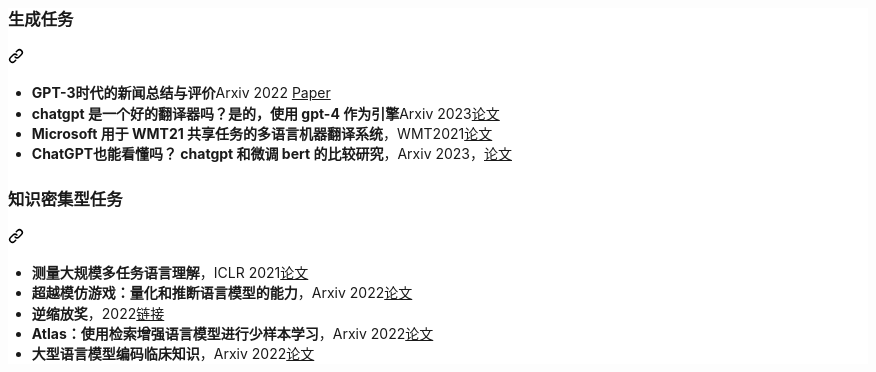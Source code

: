 <div class="markdown-heading" dir="auto"><h3 tabindex="-1" class="heading-element" dir="auto"><font style="vertical-align: inherit;"><font style="vertical-align: inherit;">生成任务</font></font></h3><a id="user-content-generation-tasks" class="anchor" aria-label="永久链接：生成任务" href="#generation-tasks"><svg class="octicon octicon-link" viewBox="0 0 16 16" version="1.1" width="16" height="16" aria-hidden="true"><path d="m7.775 3.275 1.25-1.25a3.5 3.5 0 1 1 4.95 4.95l-2.5 2.5a3.5 3.5 0 0 1-4.95 0 .751.751 0 0 1 .018-1.042.751.751 0 0 1 1.042-.018 1.998 1.998 0 0 0 2.83 0l2.5-2.5a2.002 2.002 0 0 0-2.83-2.83l-1.25 1.25a.751.751 0 0 1-1.042-.018.751.751 0 0 1-.018-1.042Zm-4.69 9.64a1.998 1.998 0 0 0 2.83 0l1.25-1.25a.751.751 0 0 1 1.042.018.751.751 0 0 1 .018 1.042l-1.25 1.25a3.5 3.5 0 1 1-4.95-4.95l2.5-2.5a3.5 3.5 0 0 1 4.95 0 .751.751 0 0 1-.018 1.042.751.751 0 0 1-1.042.018 1.998 1.998 0 0 0-2.83 0l-2.5 2.5a1.998 1.998 0 0 0 0 2.83Z"></path></svg></a></div>
<ul dir="auto">
<li><strong><font style="vertical-align: inherit;"><font style="vertical-align: inherit;">GPT-3时代的新闻总结与评价</font></font></strong><font style="vertical-align: inherit;"><font style="vertical-align: inherit;">Arxiv 2022 </font></font><a href="https://arxiv.org/abs/2209.12356" rel="nofollow"><font style="vertical-align: inherit;"><font style="vertical-align: inherit;">Paper</font></font></a></li>
<li><strong><font style="vertical-align: inherit;"><font style="vertical-align: inherit;">chatgpt 是一个好的翻译器吗？是的，使用 gpt-4 作为引擎</font></font></strong><font style="vertical-align: inherit;"><font style="vertical-align: inherit;">Arxiv 2023</font></font><a href="https://arxiv.org/abs/2301.08745" rel="nofollow"><font style="vertical-align: inherit;"><font style="vertical-align: inherit;">论文</font></font></a></li>
<li><strong><font style="vertical-align: inherit;"><font style="vertical-align: inherit;">Microsoft 用于 WMT21 共享任务的多语言机器翻译系统</font></font></strong><font style="vertical-align: inherit;"><font style="vertical-align: inherit;">，WMT2021</font></font><a href="https://aclanthology.org/2021.wmt-1.54/" rel="nofollow"><font style="vertical-align: inherit;"><font style="vertical-align: inherit;">论文</font></font></a></li>
<li><strong><font style="vertical-align: inherit;"><font style="vertical-align: inherit;">ChatGPT也能看懂吗？ chatgpt 和微调 bert 的比较研究</font></font></strong><font style="vertical-align: inherit;"><font style="vertical-align: inherit;">，Arxiv 2023，</font></font><a href="https://arxiv.org/pdf/2302.10198.pdf" rel="nofollow"><font style="vertical-align: inherit;"><font style="vertical-align: inherit;">论文</font></font></a></li>
</ul>
<div class="markdown-heading" dir="auto"><h3 tabindex="-1" class="heading-element" dir="auto"><font style="vertical-align: inherit;"><font style="vertical-align: inherit;">知识密集型任务</font></font></h3><a id="user-content-knowledge-intensive-tasks" class="anchor" aria-label="永久链接：知识密集型任务" href="#knowledge-intensive-tasks"><svg class="octicon octicon-link" viewBox="0 0 16 16" version="1.1" width="16" height="16" aria-hidden="true"><path d="m7.775 3.275 1.25-1.25a3.5 3.5 0 1 1 4.95 4.95l-2.5 2.5a3.5 3.5 0 0 1-4.95 0 .751.751 0 0 1 .018-1.042.751.751 0 0 1 1.042-.018 1.998 1.998 0 0 0 2.83 0l2.5-2.5a2.002 2.002 0 0 0-2.83-2.83l-1.25 1.25a.751.751 0 0 1-1.042-.018.751.751 0 0 1-.018-1.042Zm-4.69 9.64a1.998 1.998 0 0 0 2.83 0l1.25-1.25a.751.751 0 0 1 1.042.018.751.751 0 0 1 .018 1.042l-1.25 1.25a3.5 3.5 0 1 1-4.95-4.95l2.5-2.5a3.5 3.5 0 0 1 4.95 0 .751.751 0 0 1-.018 1.042.751.751 0 0 1-1.042.018 1.998 1.998 0 0 0-2.83 0l-2.5 2.5a1.998 1.998 0 0 0 0 2.83Z"></path></svg></a></div>
<ul dir="auto">
<li><strong><font style="vertical-align: inherit;"><font style="vertical-align: inherit;">测量大规模多任务语言理解</font></font></strong><font style="vertical-align: inherit;"><font style="vertical-align: inherit;">，ICLR 2021</font></font><a href="https://arxiv.org/abs/2009.03300" rel="nofollow"><font style="vertical-align: inherit;"><font style="vertical-align: inherit;">论文</font></font></a></li>
<li><strong><font style="vertical-align: inherit;"><font style="vertical-align: inherit;">超越模仿游戏：量化和推断语言模型的能力</font></font></strong><font style="vertical-align: inherit;"><font style="vertical-align: inherit;">，Arxiv 2022</font></font><a href="https://arxiv.org/abs/2206.04615" rel="nofollow"><font style="vertical-align: inherit;"><font style="vertical-align: inherit;">论文</font></font></a></li>
<li><strong><font style="vertical-align: inherit;"><font style="vertical-align: inherit;">逆缩放奖</font></font></strong><font style="vertical-align: inherit;"><font style="vertical-align: inherit;">，2022</font></font><a href="https://github.com/inverse-scaling/prize"><font style="vertical-align: inherit;"><font style="vertical-align: inherit;">链接</font></font></a></li>
<li><strong><font style="vertical-align: inherit;"><font style="vertical-align: inherit;">Atlas：使用检索增强语言模型进行少样本学习</font></font></strong><font style="vertical-align: inherit;"><font style="vertical-align: inherit;">，Arxiv 2022</font></font><a href="https://arxiv.org/abs/2208.03299" rel="nofollow"><font style="vertical-align: inherit;"><font style="vertical-align: inherit;">论文</font></font></a></li>
<li><strong><font style="vertical-align: inherit;"><font style="vertical-align: inherit;">大型语言模型编码临床知识</font></font></strong><font style="vertical-align: inherit;"><font style="vertical-align: inherit;">，Arxiv 2022</font></font><a href="https://arxiv.org/abs/2212.13138" rel="nofollow"><font style="vertical-align: inherit;"><font style="vertical-align: inherit;">论文</font></font></a></li>
</ul>